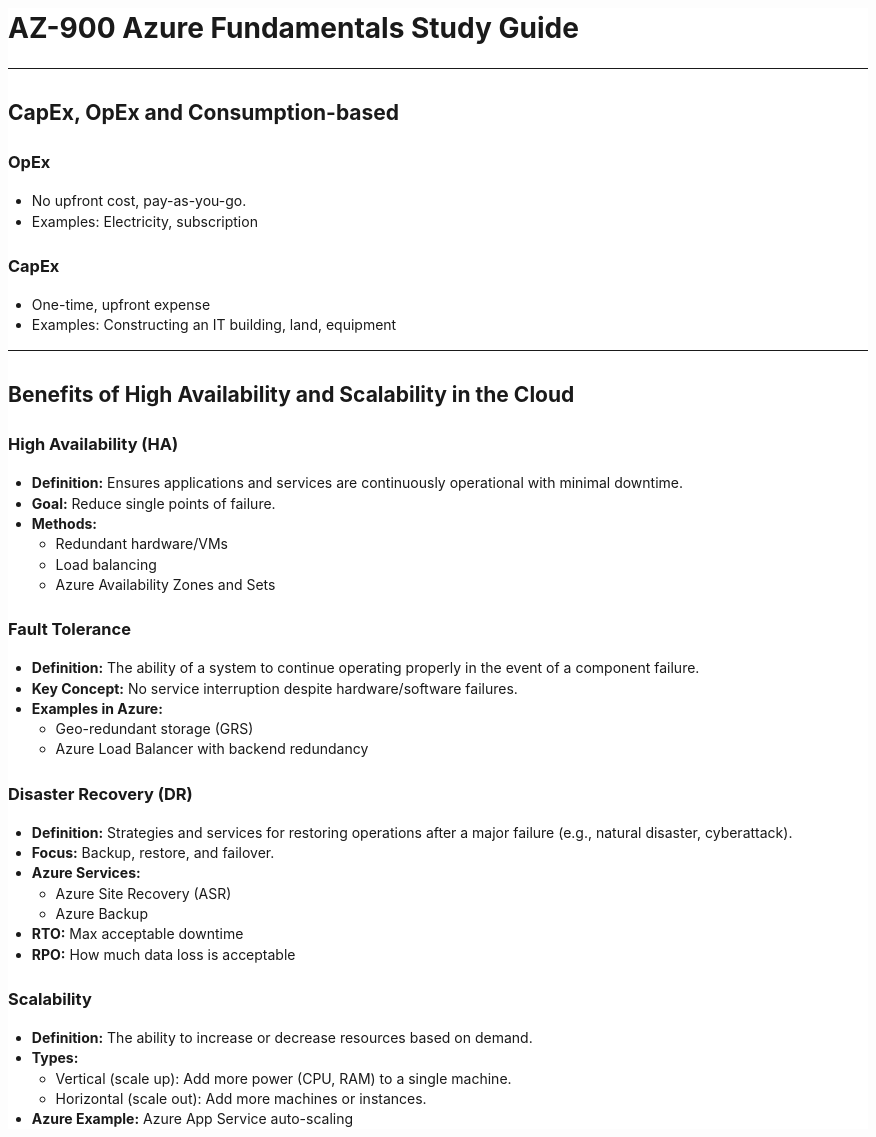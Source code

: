 # AZ-900 Azure Fundamentals Study Guide

---

## CapEx, OpEx and Consumption-based

### OpEx  
- No upfront cost, pay-as-you-go.  
- Examples: Electricity, subscription  

### CapEx  
- One-time, upfront expense  
- Examples: Constructing an IT building, land, equipment  

---

## Benefits of High Availability and Scalability in the Cloud

### High Availability (HA)  
- **Definition:** Ensures applications and services are continuously operational with minimal downtime.  
- **Goal:** Reduce single points of failure.  
- **Methods:**  
  - Redundant hardware/VMs  
  - Load balancing  
  - Azure Availability Zones and Sets  

### Fault Tolerance  
- **Definition:** The ability of a system to continue operating properly in the event of a component failure.  
- **Key Concept:** No service interruption despite hardware/software failures.  
- **Examples in Azure:**  
  - Geo-redundant storage (GRS)  
  - Azure Load Balancer with backend redundancy  

### Disaster Recovery (DR)  
- **Definition:** Strategies and services for restoring operations after a major failure (e.g., natural disaster, cyberattack).  
- **Focus:** Backup, restore, and failover.  
- **Azure Services:**  
  - Azure Site Recovery (ASR)  
  - Azure Backup  
- **RTO:** Max acceptable downtime  
- **RPO:** How much data loss is acceptable  

### Scalability  
- **Definition:** The ability to increase or decrease resources based on demand.  
- **Types:**  
  - Vertical (scale up): Add more power (CPU, RAM) to a single machine.  
  - Horizontal (scale out): Add more machines or instances.  
- **Azure Example:** Azure App Service auto-scaling  
